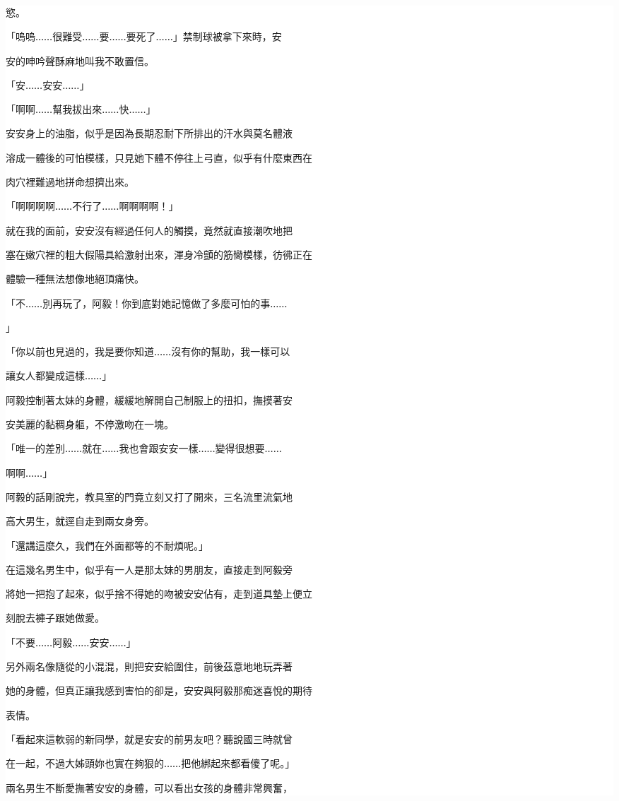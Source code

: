 慾。

「嗚嗚……很難受……要……要死了……」禁制球被拿下來時，安

安的呻吟聲酥麻地叫我不敢置信。

「安……安安……」

「啊啊……幫我拔出來……快……」

安安身上的油脂，似乎是因為長期忍耐下所排出的汗水與莫名體液

溶成一體後的可怕模樣，只見她下體不停往上弓直，似乎有什麼東西在

肉穴裡難過地拼命想擠出來。

「啊啊啊啊……不行了……啊啊啊啊！」

就在我的面前，安安沒有經過任何人的觸摸，竟然就直接潮吹地把

塞在嫩穴裡的粗大假陽具給激射出來，渾身冷顫的筋臠模樣，彷彿正在

體驗一種無法想像地絕頂痛快。

「不……別再玩了，阿毅！你到底對她記憶做了多麼可怕的事……

」

「你以前也見過的，我是要你知道……沒有你的幫助，我一樣可以

讓女人都變成這樣……」

阿毅控制著太妹的身體，緩緩地解開自己制服上的扭扣，撫摸著安

安美麗的黏稠身軀，不停激吻在一塊。

「唯一的差別……就在……我也會跟安安一樣……變得很想要……

啊啊……」

阿毅的話剛說完，教具室的門竟立刻又打了開來，三名流里流氣地

高大男生，就逕自走到兩女身旁。

「還講這麼久，我們在外面都等的不耐煩呢。」

在這幾名男生中，似乎有一人是那太妹的男朋友，直接走到阿毅旁

將她一把抱了起來，似乎捨不得她的吻被安安佔有，走到道具墊上便立

刻脫去褲子跟她做愛。

「不要……阿毅……安安……」

另外兩名像隨從的小混混，則把安安給圍住，前後茲意地地玩弄著

她的身體，但真正讓我感到害怕的卻是，安安與阿毅那痴迷喜悅的期待

表情。

「看起來這軟弱的新同學，就是安安的前男友吧？聽說國三時就曾

在一起，不過大姊頭妳也實在夠狠的……把他綁起來都看傻了呢。」

兩名男生不斷愛撫著安安的身體，可以看出女孩的身體非常興奮，
